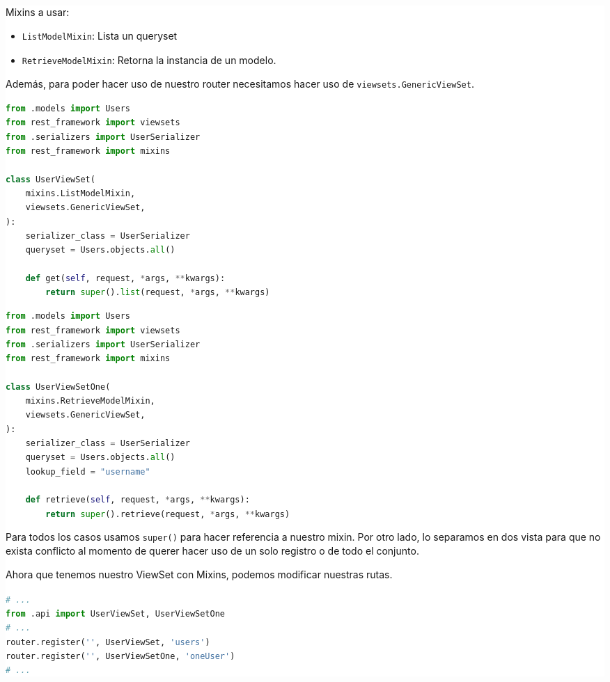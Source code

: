 Mixins a usar:

-   `ListModelMixin`: Lista un queryset
    
-   `RetrieveModelMixin`: Retorna la instancia de un modelo.
    

Además, para poder hacer uso de nuestro router necesitamos hacer uso de `viewsets.GenericViewSet`.

```py
from .models import Users
from rest_framework import viewsets
from .serializers import UserSerializer
from rest_framework import mixins

class UserViewSet(
    mixins.ListModelMixin,
    viewsets.GenericViewSet,
):
    serializer_class = UserSerializer
    queryset = Users.objects.all()

    def get(self, request, *args, **kwargs):
        return super().list(request, *args, **kwargs)
```

```py
from .models import Users
from rest_framework import viewsets
from .serializers import UserSerializer
from rest_framework import mixins

class UserViewSetOne(
    mixins.RetrieveModelMixin,
    viewsets.GenericViewSet,
):
    serializer_class = UserSerializer
    queryset = Users.objects.all()
    lookup_field = "username"

    def retrieve(self, request, *args, **kwargs):
        return super().retrieve(request, *args, **kwargs)
```

Para todos los casos usamos `super()` para hacer referencia a nuestro mixin. Por otro lado, lo separamos en dos vista para que no exista conflicto al momento de querer hacer uso de un solo registro o de todo el conjunto.

Ahora que tenemos nuestro ViewSet con Mixins, podemos modificar nuestras rutas.

```py
# ...
from .api import UserViewSet, UserViewSetOne
# ...
router.register('', UserViewSet, 'users')
router.register('', UserViewSetOne, 'oneUser')
# ...
```
